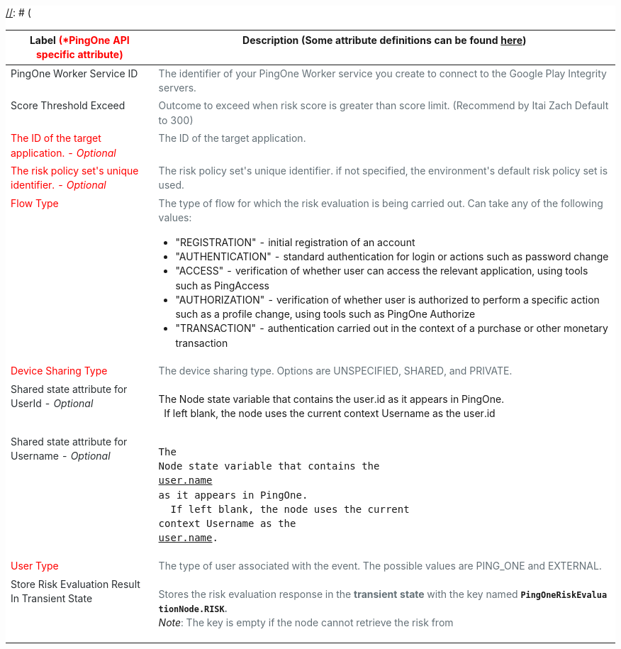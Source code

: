 [//]: # (<table class="wrapped confluenceTable taablesorter tablesorter-default stickyTableHeaders" role="grid" style="padding: 0px;" resolved=""><colgroup><col><col></colgroup><thead class="tableFloatingHeaderOriginal" style="position: static; margin-top: 0px; left: 325px; z-index: 3; width: 1283px; top: 91px;"><tr role="row" class="tablesorter-headerRow"><th scope="col" class="confluenceTh tablesorter-header sortableHeader tablesorter-headerUnSorted" data-column="0" tabindex="0" role="columnheader" aria-disabled="false" unselectable="on" aria-sort="none" aria-label="Label &#40;*PingOne API specific attribute&#41;: No sort applied, activate to apply an ascending sort" style="user-select: none; min-width: 8px; max-width: none;"><div class="tablesorter-header-inner">Label <span style="color: rgb&#40;255,0,0&#41;;">&#40;*PingOne API specific attribute&#41;</span></div></th><th scope="col" class="confluenceTh tablesorter-header sortableHeader tablesorter-headerUnSorted" data-column="1" tabindex="0" role="columnheader" aria-disabled="false" unselectable="on" aria-sort="none" aria-label="Description &#40;Some attribute definitions can be found here&#41;: No sort applied, activate to apply an ascending sort" style="user-select: none; min-width: 8px; max-width: none;"><div class="tablesorter-header-inner">Description &#40;Some attribute definitions can be found <a class="external-link" href="https://apidocs.pingidentity.com/pingone/platform/v1/api/#risk-evaluations" rel="nofollow">here</a>&#41;</div></th></tr></thead><tbody aria-live="polite" aria-relevant="all"><tr role="row"><td class="confluenceTd"><span style="color: rgb&#40;42,47,50&#41;;">PingOne Worker Service ID</span></td><td class="confluenceTd"><span style="color: rgb&#40;100,112,119&#41;;">The identifier of your PingOne Worker service you create to connect to the Google Play Integrity servers.</span></td></tr><tr role="row"><td class="confluenceTd"><span style="color: rgb&#40;42,47,50&#41;;">Score Threshold Exceed</span></td><td class="confluenceTd"><span style="color: rgb&#40;100,112,119&#41;;">Outcome to exceed when risk score is greater than score limit. &#40;Recommend by Itai Zach Default to 300&#41;</span></td></tr><tr role="row"><td class="confluenceTd"><span style="color: rgb&#40;255,0,0&#41;;">The ID of the target application.&nbsp;-&nbsp;<em class="small">Optional</em></span></td><td class="confluenceTd"><span style="color: rgb&#40;100,112,119&#41;;">The ID of the target application.</span></td></tr><tr role="row"><td class="confluenceTd"><span style="color: rgb&#40;255,0,0&#41;;">The risk policy set's unique identifier.&nbsp;-&nbsp;<em class="small">Optional</em></span></td><td class="confluenceTd"><span style="color: rgb&#40;100,112,119&#41;;">The risk policy set's unique identifier. if not specified, the environment's default risk policy set is used.</span></td></tr><tr role="row"><td class="confluenceTd"><span style="color: rgb&#40;255,0,0&#41;;">Flow Type</span></td><td class="confluenceTd"><span style="color: rgb&#40;100,112,119&#41;;">The type of flow for which the risk evaluation is being carried out. Can take any of the following values:</span><ul><li>"REGISTRATION" - initial registration of an account</li><li>"AUTHENTICATION" - standard authentication for login or actions such as password change</li><li>"ACCESS" - verification of whether user can access the relevant application, using tools such as PingAccess</li><li>"AUTHORIZATION" - verification of whether user is authorized to perform a specific action such as a profile change, using tools such as PingOne Authorize</li><li>"TRANSACTION" - authentication carried out in the context of a purchase or other monetary transaction</li></ul></td></tr><tr role="row"><td class="confluenceTd"><span style="color: rgb&#40;255,0,0&#41;;">Device Sharing Type</span></td><td class="confluenceTd"><span style="color: rgb&#40;100,112,119&#41;;">The device sharing type. Options are UNSPECIFIED, SHARED, and PRIVATE.</span></td></tr><tr role="row"><td class="confluenceTd"><span style="color: rgb&#40;42,47,50&#41;;">Shared state attribute for UserId</span><span style="color: rgb&#40;42,47,50&#41;;"><span>&nbsp;</span>-<span>&nbsp;</span><em class="small">Optional</em></span></td><td class="confluenceTd"><p>The Node state variable that contains the user.id as it appears in PingOne.<br>&nbsp; If left blank, the node uses the current context Username as the user.id</p></td></tr><tr role="row"><td class="confluenceTd"><span style="color: rgb&#40;42,47,50&#41;;">Shared state attribute for Username<span>&nbsp;</span>-<span>&nbsp;</span><em class="small">Optional</em></span></td><td class="confluenceTd"><pre data-bidi-marker="true">The Node state variable that contains the <a class="external-link" href="http://user.name" rel="nofollow">user.name</a> as it appears in PingOne.<br>&nbsp; If left blank, the node uses the current context Username as the <a class="external-link" href="http://user.name" rel="nofollow">user.name</a>.</pre></td></tr><tr role="row"><td class="confluenceTd"><span style="color: rgb&#40;255,0,0&#41;;">User Type</span></td><td class="confluenceTd"><span style="color: rgb&#40;100,112,119&#41;;">The type of user associated with the event. The possible values are PING_ONE and EXTERNAL.</span></td></tr><tr role="row"><td class="confluenceTd"><span style="color: rgb&#40;42,47,50&#41;;">Store Risk Evaluation Result In Transient State</span></td><td class="confluenceTd"><p><span style="color: rgb&#40;100,112,119&#41;;">Stores the risk evaluation response in the <strong>transient</strong> <strong>state</strong> with the key named<span>&nbsp;</span></span><strong><code>PingOneRiskEvaluationNode.RISK</code><span style="color: rgb&#40;100,112,119&#41;;">.</span></strong><br><em>Note</em><span style="color: rgb&#40;100,112,119&#41;;">: The key is empty if the node cannot retrieve the risk from

[//]: # (<table class="wrapped confluenceTable taablesorter tablesorter-default stickyTableHeaders" role="grid" style="padding: 0px;" resolved=""><colgroup><col><col></colgroup><thead class="tableFloatingHeaderOriginal" style="position: static; margin-top: 0px; left: 325px; z-index: 3; width: 1283px; top: 91px;"><tr role="row" class="tablesorter-headerRow"><th scope="col" class="confluenceTh tablesorter-header sortableHeader tablesorter-headerUnSorted" data-column="0" tabindex="0" role="columnheader" aria-disabled="false" unselectable="on" aria-sort="none" aria-label="Label &#40;*PingOne API specific attribute&#41;: No sort applied, activate to apply an ascending sort" style="user-select: none; min-width: 8px; max-width: none;"><div class="tablesorter-header-inner">Label <span style="color: rgb&#40;255,0,0&#41;;">&#40;*PingOne API specific attribute&#41;</span></div></th><th scope="col" class="confluenceTh tablesorter-header sortableHeader tablesorter-headerUnSorted" data-column="1" tabindex="0" role="columnheader" aria-disabled="false" unselectable="on" aria-sort="none" aria-label="Description &#40;Some attribute definitions can be found here&#41;: No sort applied, activate to apply an ascending sort" style="user-select: none; min-width: 8px; max-width: none;"><div class="tablesorter-header-inner">Description &#40;Some attribute definitions can be found <a class="external-link" href="https://apidocs.pingidentity.com/pingone/platform/v1/api/#risk-evaluations" rel="nofollow">here</a>&#41;</div></th></tr></thead><tbody aria-live="polite" aria-relevant="all"><tr role="row"><td class="confluenceTd"><span style="color: rgb&#40;42,47,50&#41;;">PingOne Worker Service ID</span></td><td class="confluenceTd"><span style="color: rgb&#40;100,112,119&#41;;">The identifier of your PingOne Worker service you create to connect to the Google Play Integrity servers.</span></td></tr><tr role="row"><td class="confluenceTd"><span style="color: rgb&#40;42,47,50&#41;;">Score Threshold Exceed</span></td><td class="confluenceTd"><span style="color: rgb&#40;100,112,119&#41;;">Outcome to exceed when risk score is greater than score limit. &#40;Recommend by Itai Zach Default to 300&#41;</span></td></tr><tr role="row"><td class="confluenceTd"><span style="color: rgb&#40;255,0,0&#41;;">The ID of the target application.&nbsp;-&nbsp;<em class="small">Optional</em></span></td><td class="confluenceTd"><span style="color: rgb&#40;100,112,119&#41;;">The ID of the target application.</span></td></tr><tr role="row"><td class="confluenceTd"><span style="color: rgb&#40;255,0,0&#41;;">The risk policy set's unique identifier.&nbsp;-&nbsp;<em class="small">Optional</em></span></td><td class="confluenceTd"><span style="color: rgb&#40;100,112,119&#41;;">The risk policy set's unique identifier. if not specified, the environment's default risk policy set is used.</span></td></tr><tr role="row"><td class="confluenceTd"><span style="color: rgb&#40;255,0,0&#41;;">Flow Type</span></td><td class="confluenceTd"><span style="color: rgb&#40;100,112,119&#41;;">The type of flow for which the risk evaluation is being carried out. Can take any of the following values:</span><ul><li>"REGISTRATION" - initial registration of an account</li><li>"AUTHENTICATION" - standard authentication for login or actions such as password change</li><li>"ACCESS" - verification of whether user can access the relevant application, using tools such as PingAccess</li><li>"AUTHORIZATION" - verification of whether user is authorized to perform a specific action such as a profile change, using tools such as PingOne Authorize</li><li>"TRANSACTION" - authentication carried out in the context of a purchase or other monetary transaction</li></ul></td></tr><tr role="row"><td class="confluenceTd"><span style="color: rgb&#40;255,0,0&#41;;">Device Sharing Type</span></td><td class="confluenceTd"><span style="color: rgb&#40;100,112,119&#41;;">The device sharing type. Options are UNSPECIFIED, SHARED, and PRIVATE.</span></td></tr><tr role="row"><td class="confluenceTd"><span style="color: rgb&#40;42,47,50&#41;;">Shared state attribute for UserId</span><span style="color: rgb&#40;42,47,50&#41;;"><span>&nbsp;</span>-<span>&nbsp;</span><em class="small">Optional</em></span></td><td class="confluenceTd"><p>The Node state variable that contains the user.id as it appears in PingOne.<br>&nbsp; If left blank, the node uses the current context Username as the user.id</p></td></tr><tr role="row"><td class="confluenceTd"><span style="color: rgb&#40;42,47,50&#41;;">Shared state attribute for Username<span>&nbsp;</span>-<span>&nbsp;</span><em class="small">Optional</em></span></td><td class="confluenceTd"><pre data-bidi-marker="true">The Node state variable that contains the <a class="external-link" href="http://user.name" rel="nofollow">user.name</a> as it appears in PingOne.<br>&nbsp; If left blank, the node uses the current context Username as the <a class="external-link" href="http://user.name" rel="nofollow">user.name</a>.</pre></td></tr><tr role="row"><td class="confluenceTd"><span style="color: rgb&#40;255,0,0&#41;;">User Type</span></td><td class="confluenceTd"><span style="color: rgb&#40;100,112,119&#41;;">The type of user associated with the event. The possible values are PING_ONE and EXTERNAL.</span></td></tr><tr role="row"><td class="confluenceTd"><span style="color: rgb&#40;42,47,50&#41;;">Store Risk Evaluation Result In Transient State</span></td><td class="confluenceTd"><p><span style="color: rgb&#40;100,112,119&#41;;">Stores the risk evaluation response in the <strong>transient</strong> <strong>state</strong> with the key named<span>&nbsp;</span></span><strong><code>PingOneRiskEvaluationNode.RISK</code><span style="color: rgb&#40;100,112,119&#41;;">.</span></strong><br><em>Note</em><span style="color: rgb&#40;100,112,119&#41;;">: The key is empty if the node cannot retrieve the risk from PingOne.</span></p></td></tr><tr role="row"><td class="confluenceTd"><span style="color: rgb&#40;42,47,50&#41;;">Recommended Action</span></td><td class="confluenceTd"><p><span style="color: rgb&#40;100,112,119&#41;;">Dynamic Outcome for recommendation Action</span></p></td></tr><tr role="row"><td class="confluenceTd"><span style="color: rgb&#40;42,47,50&#41;;">Pause Behavioral Data</span></td><td class="confluenceTd"><p><span style="color: rgb&#40;100,112,119&#41;;">Instruct the client to pause behavioral data.</span></p></td></tr><tr role="row"><td class="confluenceTd"><span style="color: rgb&#40;42,47,50&#41;;">Client error outcomes</span></td><td class="confluenceTd"><span style="color: rgb&#40;100,112,119&#41;;">Specify the custom error outcomes that the client can return.</span></td></tr></tbody></table>)